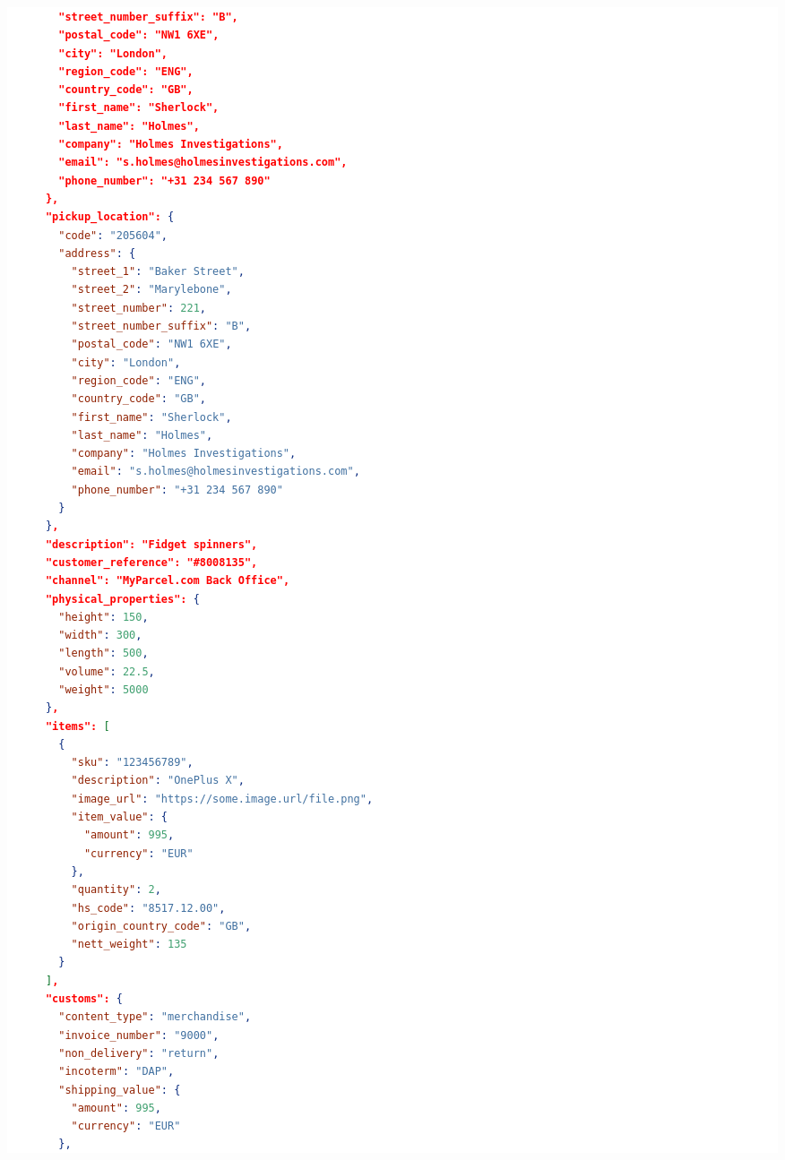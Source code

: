 ```json
        "street_number_suffix": "B",
        "postal_code": "NW1 6XE",
        "city": "London",
        "region_code": "ENG",
        "country_code": "GB",
        "first_name": "Sherlock",
        "last_name": "Holmes",
        "company": "Holmes Investigations",
        "email": "s.holmes@holmesinvestigations.com",
        "phone_number": "+31 234 567 890"
      },
      "pickup_location": {
        "code": "205604",
        "address": {
          "street_1": "Baker Street",
          "street_2": "Marylebone",
          "street_number": 221,
          "street_number_suffix": "B",
          "postal_code": "NW1 6XE",
          "city": "London",
          "region_code": "ENG",
          "country_code": "GB",
          "first_name": "Sherlock",
          "last_name": "Holmes",
          "company": "Holmes Investigations",
          "email": "s.holmes@holmesinvestigations.com",
          "phone_number": "+31 234 567 890"
        }
      },
      "description": "Fidget spinners",
      "customer_reference": "#8008135",
      "channel": "MyParcel.com Back Office",
      "physical_properties": {
        "height": 150,
        "width": 300,
        "length": 500,
        "volume": 22.5,
        "weight": 5000
      },
      "items": [
        {
          "sku": "123456789",
          "description": "OnePlus X",
          "image_url": "https://some.image.url/file.png",
          "item_value": {
            "amount": 995,
            "currency": "EUR"
          },
          "quantity": 2,
          "hs_code": "8517.12.00",
          "origin_country_code": "GB",
          "nett_weight": 135
        }
      ],
      "customs": {
        "content_type": "merchandise",
        "invoice_number": "9000",
        "non_delivery": "return",
        "incoterm": "DAP",
        "shipping_value": {
          "amount": 995,
          "currency": "EUR"
        },
```